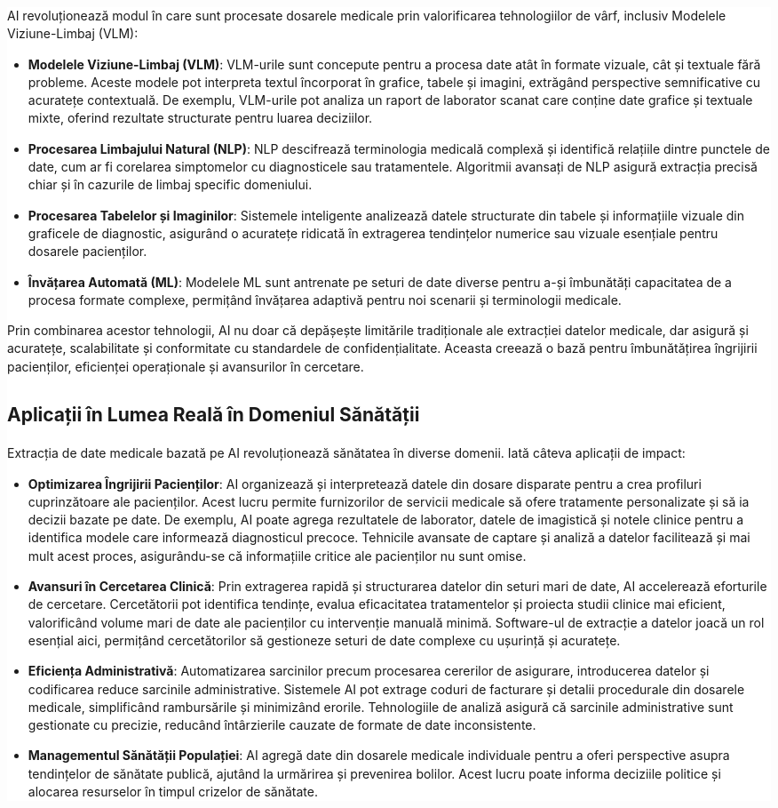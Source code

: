 AI revoluționează modul în care sunt procesate dosarele medicale prin valorificarea tehnologiilor de vârf, inclusiv Modelele Viziune-Limbaj (VLM):

- **Modelele Viziune-Limbaj (VLM)**: VLM-urile sunt concepute pentru a procesa date atât în formate vizuale, cât și textuale fără probleme. Aceste modele pot interpreta textul încorporat în grafice, tabele și imagini, extrăgând perspective semnificative cu acuratețe contextuală. De exemplu, VLM-urile pot analiza un raport de laborator scanat care conține date grafice și textuale mixte, oferind rezultate structurate pentru luarea deciziilor.

- **Procesarea Limbajului Natural (NLP)**: NLP descifrează terminologia medicală complexă și identifică relațiile dintre punctele de date, cum ar fi corelarea simptomelor cu diagnosticele sau tratamentele. Algoritmii avansați de NLP asigură extracția precisă chiar și în cazurile de limbaj specific domeniului.

- **Procesarea Tabelelor și Imaginilor**: Sistemele inteligente analizează datele structurate din tabele și informațiile vizuale din graficele de diagnostic, asigurând o acuratețe ridicată în extragerea tendințelor numerice sau vizuale esențiale pentru dosarele pacienților.

- **Învățarea Automată (ML)**: Modelele ML sunt antrenate pe seturi de date diverse pentru a-și îmbunătăți capacitatea de a procesa formate complexe, permițând învățarea adaptivă pentru noi scenarii și terminologii medicale.

Prin combinarea acestor tehnologii, AI nu doar că depășește limitările tradiționale ale extracției datelor medicale, dar asigură și acuratețe, scalabilitate și conformitate cu standardele de confidențialitate. Aceasta creează o bază pentru îmbunătățirea îngrijirii pacienților, eficienței operaționale și avansurilor în cercetare.

## Aplicații în Lumea Reală în Domeniul Sănătății

Extracția de date medicale bazată pe AI revoluționează sănătatea în diverse domenii. Iată câteva aplicații de impact:

- **Optimizarea Îngrijirii Pacienților**: AI organizează și interpretează datele din dosare disparate pentru a crea profiluri cuprinzătoare ale pacienților. Acest lucru permite furnizorilor de servicii medicale să ofere tratamente personalizate și să ia decizii bazate pe date. De exemplu, AI poate agrega rezultatele de laborator, datele de imagistică și notele clinice pentru a identifica modele care informează diagnosticul precoce. Tehnicile avansate de captare și analiză a datelor facilitează și mai mult acest proces, asigurându-se că informațiile critice ale pacienților nu sunt omise.

- **Avansuri în Cercetarea Clinică**: Prin extragerea rapidă și structurarea datelor din seturi mari de date, AI accelerează eforturile de cercetare. Cercetătorii pot identifica tendințe, evalua eficacitatea tratamentelor și proiecta studii clinice mai eficient, valorificând volume mari de date ale pacienților cu intervenție manuală minimă. Software-ul de extracție a datelor joacă un rol esențial aici, permițând cercetătorilor să gestioneze seturi de date complexe cu ușurință și acuratețe.

- **Eficiența Administrativă**: Automatizarea sarcinilor precum procesarea cererilor de asigurare, introducerea datelor și codificarea reduce sarcinile administrative. Sistemele AI pot extrage coduri de facturare și detalii procedurale din dosarele medicale, simplificând rambursările și minimizând erorile. Tehnologiile de analiză asigură că sarcinile administrative sunt gestionate cu precizie, reducând întârzierile cauzate de formate de date inconsistente.

- **Managementul Sănătății Populației**: AI agregă date din dosarele medicale individuale pentru a oferi perspective asupra tendințelor de sănătate publică, ajutând la urmărirea și prevenirea bolilor. Acest lucru poate informa deciziile politice și alocarea resurselor în timpul crizelor de sănătate.
